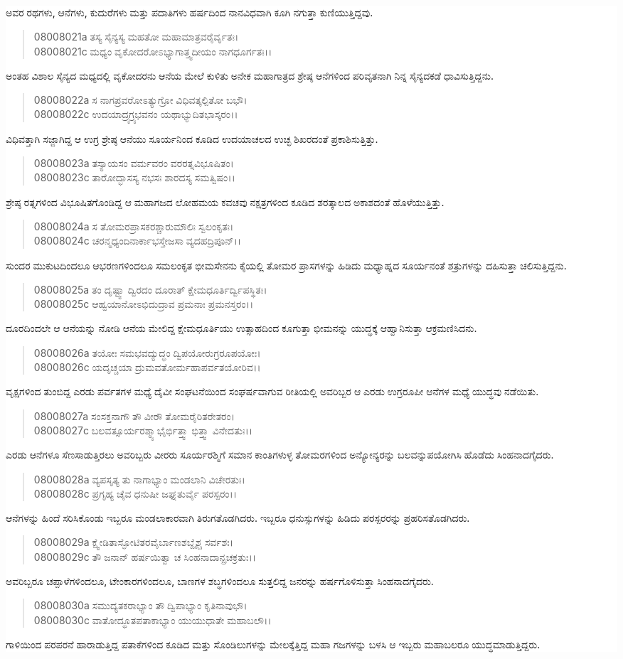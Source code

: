 ಅವರ ರಥಗಳು, ಆನೆಗಳು, ಕುದುರೆಗಳು ಮತ್ತು ಪದಾತಿಗಳು ಹರ್ಷದಿಂದ ನಾನವಿಧವಾಗಿ ಕೂಗಿ ನಗುತ್ತಾ ಕುಣಿಯುತ್ತಿದ್ದವು.

> 08008021a ತಸ್ಯ ಸೈನ್ಯಸ್ಯ ಮಹತೋ ಮಹಾಮಾತ್ರವರೈರ್ವೃತಃ।   
08008021c ಮಧ್ಯಂ ವೃಕೋದರೋಽಭ್ಯಾಗಾತ್ತ್ವದೀಯಂ ನಾಗಧೂರ್ಗತಃ।।

ಅಂತಹ ವಿಶಾಲ ಸೈನ್ಯದ ಮಧ್ಯದಲ್ಲಿ ವೃಕೋದರನು ಆನೆಯ ಮೇಲೆ ಕುಳಿತು ಅನೇಕ ಮಹಾಗಾತ್ರದ ಶ್ರೇಷ್ಠ ಆನೆಗಳಿಂದ ಪರಿವೃತನಾಗಿ ನಿನ್ನ ಸೈನ್ಯದಕಡೆ ಧಾವಿಸುತ್ತಿದ್ದನು.

> 08008022a ಸ ನಾಗಪ್ರವರೋಽತ್ಯುಗ್ರೋ ವಿಧಿವತ್ಕಲ್ಪಿತೋ ಬಭೌ।   
08008022c ಉದಯಾದ್ರ್ಯಗ್ರ್ಯಭವನಂ ಯಥಾಭ್ಯುದಿತಭಾಸ್ಕರಂ।।

ವಿಧಿವತ್ತಾಗಿ ಸಜ್ಜಾಗಿದ್ದ ಆ ಉಗ್ರ ಶ್ರೇಷ್ಠ ಆನೆಯು ಸೂರ್ಯನಿಂದ ಕೂಡಿದ ಉದಯಾಚಲದ ಉಚ್ಛ ಶಿಖರದಂತೆ ಪ್ರಕಾಶಿಸುತ್ತಿತ್ತು.

> 08008023a ತಸ್ಯಾಯಸಂ ವರ್ಮವರಂ ವರರತ್ನವಿಭೂಷಿತಂ।   
08008023c ತಾರೋದ್ಭಾಸಸ್ಯ ನಭಸಃ ಶಾರದಸ್ಯ ಸಮತ್ವಿಷಂ।।

ಶ್ರೇಷ್ಠ ರತ್ನಗಳಿಂದ ವಿಭೂಷಿತಗೊಂಡಿದ್ದ ಆ ಮಹಾಗಜದ ಲೋಹಮಯ ಕವಚವು ನಕ್ಷತ್ರಗಳಿಂದ ಕೂಡಿದ ಶರತ್ಕಾಲದ ಅಕಾಶದಂತೆ ಹೊಳೆಯುತ್ತಿತ್ತು.

> 08008024a ಸ ತೋಮರಪ್ರಾಸಕರಶ್ಚಾರುಮೌಲಿಃ ಸ್ವಲಂಕೃತಃ।   
08008024c ಚರನ್ಮಧ್ಯಂದಿನಾರ್ಕಾಭಸ್ತೇಜಸಾ ವ್ಯದಹದ್ರಿಪೂನ್।।

ಸುಂದರ ಮುಕುಟದಿಂದಲೂ ಆಭರಣಗಳಿಂದಲೂ ಸಮಲಂಕೃತ ಭೀಮಸೇನನು ಕೈಯಲ್ಲಿ ತೋಮರ ಪ್ರಾಸಗಳನ್ನು ಹಿಡಿದು ಮಧ್ಯಾಹ್ನದ ಸೂರ್ಯನಂತೆ ಶತ್ರುಗಳನ್ನು ದಹಿಸುತ್ತಾ ಚಲಿಸುತ್ತಿದ್ದನು.

> 08008025a ತಂ ದೃಷ್ಟ್ವಾ ದ್ವಿರದಂ ದೂರಾತ್ ಕ್ಷೇಮಧೂರ್ತಿರ್ದ್ವಿಪಸ್ಥಿತಃ।   
08008025c ಆಹ್ವಯಾನೋಽಭಿದುದ್ರಾವ ಪ್ರಮನಾಃ ಪ್ರಮನಸ್ತರಂ।।

ದೂರದಿಂದಲೇ ಆ ಆನೆಯನ್ನು ನೋಡಿ ಆನೆಯ ಮೇಲಿದ್ದ ಕ್ಷೇಮಧೂರ್ತಿಯು ಉತ್ಸಾಹದಿಂದ ಕೂಗುತ್ತಾ ಭೀಮನನ್ನು ಯುದ್ಧಕ್ಕೆ ಆಹ್ವಾನಿಸುತ್ತಾ ಆಕ್ರಮಣಿಸಿದನು.

> 08008026a ತಯೋಃ ಸಮಭವದ್ಯುದ್ಧಂ ದ್ವಿಪಯೋರುಗ್ರರೂಪಯೋಃ।   
08008026c ಯದೃಚ್ಚಯಾ ದ್ರುಮವತೋರ್ಮಹಾಪರ್ವತಯೋರಿವ।।

ವೃಕ್ಷಗಳಿಂದ ತುಂಬಿದ್ದ ಎರಡು ಪರ್ವತಗಳ ಮಧ್ಯೆ ದೈವೀ ಸಂಘಟನೆಯಿಂದ ಸಂಘರ್ಷವಾಗುವ ರೀತಿಯಲ್ಲಿ ಅವರಿಬ್ಬರ ಆ ಎರಡು ಉಗ್ರರೂಪೀ ಆನೆಗಳ ಮಧ್ಯೆ ಯುದ್ಧವು ನಡೆಯಿತು.

> 08008027a ಸಂಸಕ್ತನಾಗೌ ತೌ ವೀರೌ ತೋಮರೈರಿತರೇತರಂ।   
08008027c ಬಲವತ್ಸೂರ್ಯರಶ್ಮ್ಯಾಭೈರ್ಭಿತ್ತ್ವಾ ಭಿತ್ತ್ವಾ ವಿನೇದತುಃ।।

ಎರಡು ಆನೆಗಳೂ ಸೆಣಸಾಡುತ್ತಿರಲು ಅವರಿಬ್ಬರು ವೀರರು ಸೂರ್ಯರಶ್ಮಿಗೆ ಸಮಾನ ಕಾಂತಿಗಳುಳ್ಳ ತೋಮರಗಳಿಂದ ಅನ್ಯೋನ್ಯರನ್ನು ಬಲವನ್ನುಪಯೋಗಿಸಿ ಹೊಡೆದು ಸಿಂಹನಾದಗೈದರು.

> 08008028a ವ್ಯಪಸೃತ್ಯ ತು ನಾಗಾಭ್ಯಾಂ ಮಂಡಲಾನಿ ವಿಚೇರತುಃ।   
08008028c ಪ್ರಗೃಹ್ಯ ಚೈವ ಧನುಷೀ ಜಘ್ನತುರ್ವೈ ಪರಸ್ಪರಂ।।

ಆನೆಗಳನ್ನು ಹಿಂದೆ ಸರಿಸಿಕೊಂಡು ಇಬ್ಬರೂ ಮಂಡಲಾಕಾರವಾಗಿ ತಿರುಗತೊಡಗಿದರು. ಇಬ್ಬರೂ ಧನುಸ್ಸುಗಳನ್ನು ಹಿಡಿದು ಪರಸ್ಪರರನ್ನು ಪ್ರಹರಿಸತೊಡಗಿದರು.

> 08008029a ಕ್ಷ್ವೇಡಿತಾಸ್ಫೋಟಿತರವೈರ್ಬಾಣಶಬ್ದೈಶ್ಚ ಸರ್ವಶಃ।   
08008029c ತೌ ಜನಾನ್ ಹರ್ಷಯಿತ್ವಾ ಚ ಸಿಂಹನಾದಾನ್ಪ್ರಚಕ್ರತುಃ।।

ಅವರಿಬ್ಬರೂ ಚಪ್ಪಾಳೆಗಳಿಂದಲೂ, ಟೇಂಕಾರಗಳಿಂದಲೂ, ಬಾಣಗಳ ಶಬ್ಧಗಳಿಂದಲೂ ಸುತ್ತಲಿದ್ದ ಜನರನ್ನು ಹರ್ಷಗೊಳಿಸುತ್ತಾ ಸಿಂಹನಾದಗೈದರು.

> 08008030a ಸಮುದ್ಯತಕರಾಭ್ಯಾಂ ತೌ ದ್ವಿಪಾಭ್ಯಾಂ ಕೃತಿನಾವುಭೌ।   
08008030c ವಾತೋದ್ಧೂತಪತಾಕಾಭ್ಯಾಂ ಯುಯುಧಾತೇ ಮಹಾಬಲೌ।।

ಗಾಳಿಯಿಂದ ಪರಪರನೆ ಹಾರಾಡುತ್ತಿದ್ದ ಪತಾಕೆಗಳಿಂದ ಕೂಡಿದ ಮತ್ತು ಸೊಂಡಿಲುಗಳನ್ನು ಮೇಲಕ್ಕೆತ್ತಿದ್ದ ಮಹಾ ಗಜಗಳನ್ನು ಬಳಸಿ ಆ ಇಬ್ಬರು ಮಹಾಬಲರೂ ಯುದ್ಧಮಾಡುತ್ತಿದ್ದರು.
